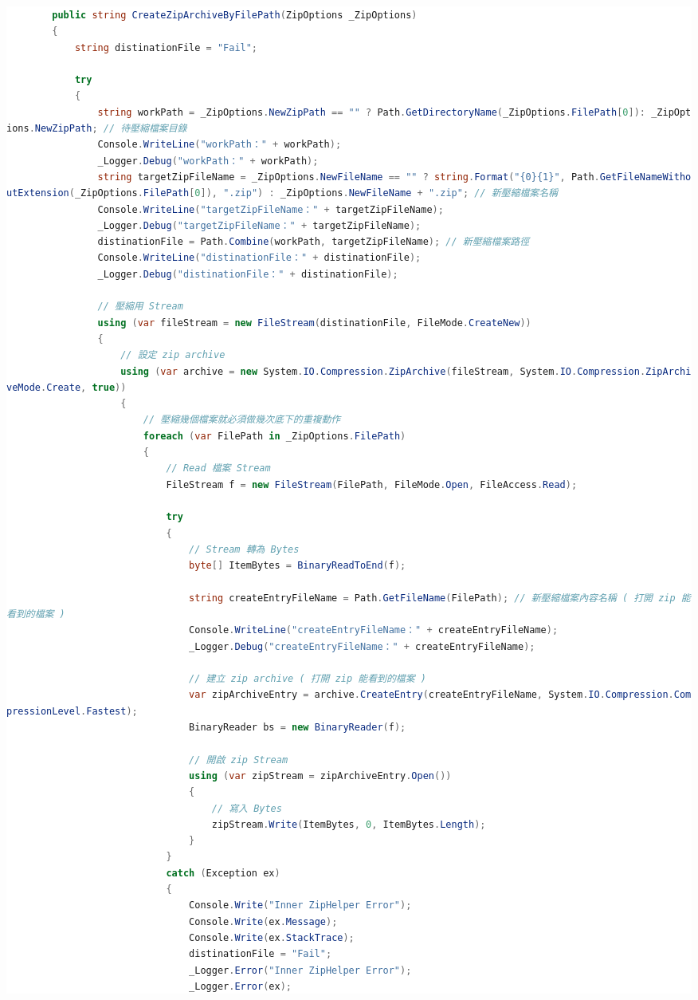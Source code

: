 ```c#
        public string CreateZipArchiveByFilePath(ZipOptions _ZipOptions)
        {
            string distinationFile = "Fail";

            try
            {
                string workPath = _ZipOptions.NewZipPath == "" ? Path.GetDirectoryName(_ZipOptions.FilePath[0]): _ZipOptions.NewZipPath; // 待壓縮檔案目錄
                Console.WriteLine("workPath：" + workPath);
                _Logger.Debug("workPath：" + workPath);
                string targetZipFileName = _ZipOptions.NewFileName == "" ? string.Format("{0}{1}", Path.GetFileNameWithoutExtension(_ZipOptions.FilePath[0]), ".zip") : _ZipOptions.NewFileName + ".zip"; // 新壓縮檔案名稱
                Console.WriteLine("targetZipFileName：" + targetZipFileName);
                _Logger.Debug("targetZipFileName：" + targetZipFileName);
                distinationFile = Path.Combine(workPath, targetZipFileName); // 新壓縮檔案路徑
                Console.WriteLine("distinationFile：" + distinationFile);
                _Logger.Debug("distinationFile：" + distinationFile);

                // 壓縮用 Stream
                using (var fileStream = new FileStream(distinationFile, FileMode.CreateNew))
                {
                    // 設定 zip archive
                    using (var archive = new System.IO.Compression.ZipArchive(fileStream, System.IO.Compression.ZipArchiveMode.Create, true))
                    {
                        // 壓縮幾個檔案就必須做幾次底下的重複動作
                        foreach (var FilePath in _ZipOptions.FilePath)
                        {
                            // Read 檔案 Stream
                            FileStream f = new FileStream(FilePath, FileMode.Open, FileAccess.Read);

                            try
                            {
                                // Stream 轉為 Bytes
                                byte[] ItemBytes = BinaryReadToEnd(f);

                                string createEntryFileName = Path.GetFileName(FilePath); // 新壓縮檔案內容名稱 ( 打開 zip 能看到的檔案 )
                                Console.WriteLine("createEntryFileName：" + createEntryFileName);
                                _Logger.Debug("createEntryFileName：" + createEntryFileName);

                                // 建立 zip archive ( 打開 zip 能看到的檔案 )
                                var zipArchiveEntry = archive.CreateEntry(createEntryFileName, System.IO.Compression.CompressionLevel.Fastest);
                                BinaryReader bs = new BinaryReader(f);

                                // 開啟 zip Stream
                                using (var zipStream = zipArchiveEntry.Open())
                                {
                                    // 寫入 Bytes
                                    zipStream.Write(ItemBytes, 0, ItemBytes.Length);
                                }
                            }
                            catch (Exception ex)
                            {
                                Console.Write("Inner ZipHelper Error");
                                Console.Write(ex.Message);
                                Console.Write(ex.StackTrace);
                                distinationFile = "Fail";
                                _Logger.Error("Inner ZipHelper Error");
                                _Logger.Error(ex);
```
